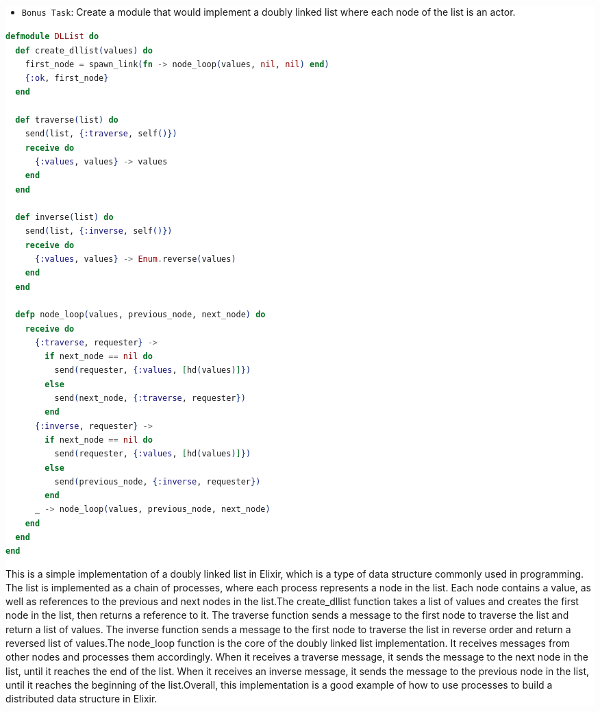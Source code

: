 - `Bonus Task`: Create a module that would implement a doubly linked list where each node of the list is an actor.

``` Elixir
defmodule DLList do
  def create_dllist(values) do
    first_node = spawn_link(fn -> node_loop(values, nil, nil) end)
    {:ok, first_node}
  end

  def traverse(list) do
    send(list, {:traverse, self()})
    receive do
      {:values, values} -> values
    end
  end

  def inverse(list) do
    send(list, {:inverse, self()})
    receive do
      {:values, values} -> Enum.reverse(values)
    end
  end

  defp node_loop(values, previous_node, next_node) do
    receive do
      {:traverse, requester} ->
        if next_node == nil do
          send(requester, {:values, [hd(values)]})
        else
          send(next_node, {:traverse, requester})
        end
      {:inverse, requester} ->
        if next_node == nil do
          send(requester, {:values, [hd(values)]})
        else
          send(previous_node, {:inverse, requester})
        end
      _ -> node_loop(values, previous_node, next_node)
    end
  end
end
```

This is a simple implementation of a doubly linked list in Elixir, which is a type of data structure commonly used in programming. The list is implemented as a chain of processes, where each process represents a node in the list. Each node contains a value, as well as references to the previous and next nodes in the list.The create_dllist function takes a list of values and creates the first node in the list, then returns a reference to it. The traverse function sends a message to the first node to traverse the list and return a list of values. The inverse function sends a message to the first node to traverse the list in reverse order and return a reversed list of values.The node_loop function is the core of the doubly linked list implementation. It receives messages from other nodes and processes them accordingly. When it receives a traverse message, it sends the message to the next node in the list, until it reaches the end of the list. When it receives an inverse message, it sends the message to the previous node in the list, until it reaches the beginning of the list.Overall, this implementation is a good example of how to use processes to build a distributed data structure in Elixir.
